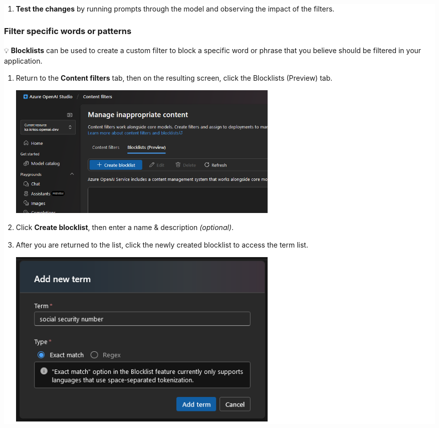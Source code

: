 1. **Test the changes** by running prompts through the model and observing the impact of the filters.

### Filter specific words or patterns

:bulb: **Blocklists** can be used to create a custom filter to block a specific word or phrase that you believe should be filtered in your application.

1. Return to the **Content filters** tab, then on the resulting screen, click the Blocklists (Preview) tab.

    <img src="./Resources/images/filter-blocklists.png" alt="aoai-filter-deployment-list" width="60%"/>

1. Click **Create blocklist**, then enter a name & description *(optional)*.
1. After you are returned to the list, click the newly created blocklist to access the term list.

    <img src="./Resources/images/filter-blocklist-term.png" alt="aoai-filter-name" width="60%"/>
